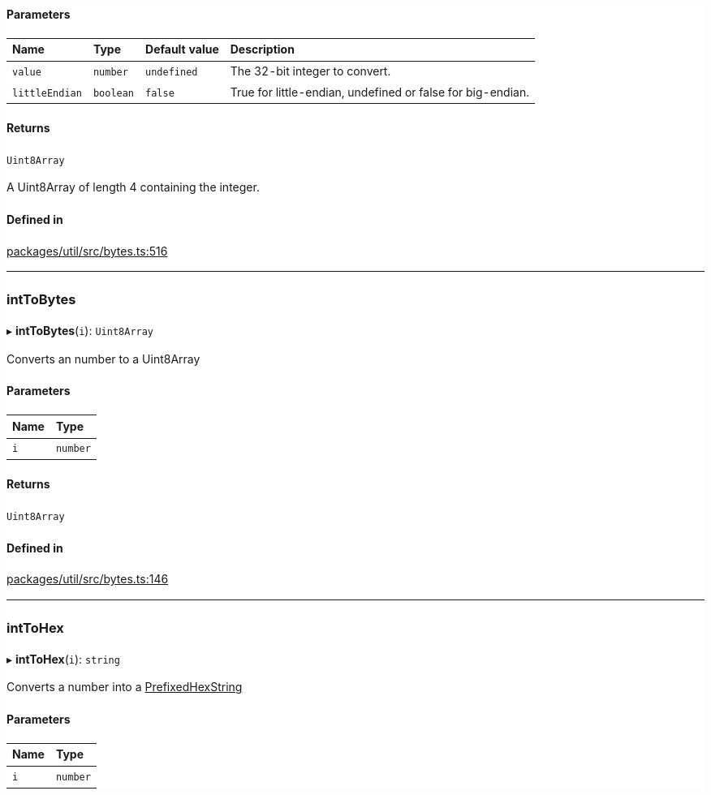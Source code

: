 #### Parameters

| Name | Type | Default value | Description |
| :------ | :------ | :------ | :------ |
| `value` | `number` | `undefined` | The 32-bit integer to convert. |
| `littleEndian` | `boolean` | `false` | True for little-endian, undefined or false for big-endian. |

#### Returns

`Uint8Array`

A Uint8Array of length 4 containing the integer.

#### Defined in

[packages/util/src/bytes.ts:516](https://github.com/ethereumjs/ethereumjs-monorepo/blob/master/packages/util/src/bytes.ts#L516)

___

### intToBytes

▸ **intToBytes**(`i`): `Uint8Array`

Converts an number to a Uint8Array

#### Parameters

| Name | Type |
| :------ | :------ |
| `i` | `number` |

#### Returns

`Uint8Array`

#### Defined in

[packages/util/src/bytes.ts:146](https://github.com/ethereumjs/ethereumjs-monorepo/blob/master/packages/util/src/bytes.ts#L146)

___

### intToHex

▸ **intToHex**(`i`): `string`

Converts a number into a [PrefixedHexString](README.md#prefixedhexstring)

#### Parameters

| Name | Type |
| :------ | :------ |
| `i` | `number` |
